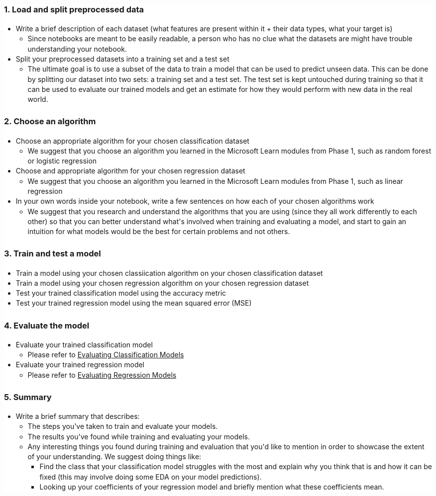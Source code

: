 ### 1. Load and split preprocessed data

- Write a brief description of each dataset (what features are present within it + their data types, what your target is)
    - Since notebooks are meant to be easily readable, a person who has no clue what the datasets are might have trouble understanding your notebook.
- Split your preprocessed datasets into a training set and a test set
    - The ultimate goal is to use a subset of the data to train a model that can be used to predict unseen data. This can be done by splitting our dataset into two sets: a training set and a test set. The test set is kept untouched during training so that it can be used to evaluate our trained models and get an estimate for how they would perform with new data in the real world.

### 2. Choose an algorithm

- Choose an appropriate algorithm for your chosen classification dataset
    - We suggest that you choose an algorithm you learned in the Microsoft Learn modules from Phase 1, such as random forest or logistic regression
- Choose and appropriate algorithm for your chosen regression dataset
    - We suggest that you choose an algorithm you learned in the Microsoft Learn modules from Phase 1, such as linear regression
- In your own words inside your notebook, write a few sentences on how each of your chosen algorithms work
    - We suggest that you research and understand the algorithms that you are using (since they all work differently to each other) so that you can better understand what's involved when training and evaluating a model, and start to gain an intuition for what models would be the best for certain problems and not others.

### 3. Train and test a model

- Train a model using your chosen classiication algorithm on your chosen classification dataset
- Train a model using your chosen regression algorithm on your chosen regression dataset
- Test your trained classification model using the accuracy metric
- Test your trained regression model using the mean squared error (MSE)

### 4. Evaluate the model

- Evaluate your trained classification model
    - Please refer to [Evaluating Classification Models](./evaluating-classification-models.md)
- Evaluate your trained regression model
    - Please refer to [Evaluating Regression Models](./evaluating-regression-models.md)

### 5. Summary

- Write a brief summary that describes:
    - The steps you've taken to train and evaluate your models.
    - The results you've found while training and evaluating your models.
    - Any interesting things you found during training and evaluation that you'd like to mention in order to showcase the extent of your understanding. We suggest doing things like:
        - Find the class that your classification model struggles with the most and explain why you think that is and how it can be fixed (this may involve doing some EDA on your model predictions).
        - Looking up your coefficients of your regression model and briefly mention what these coefficients mean.
